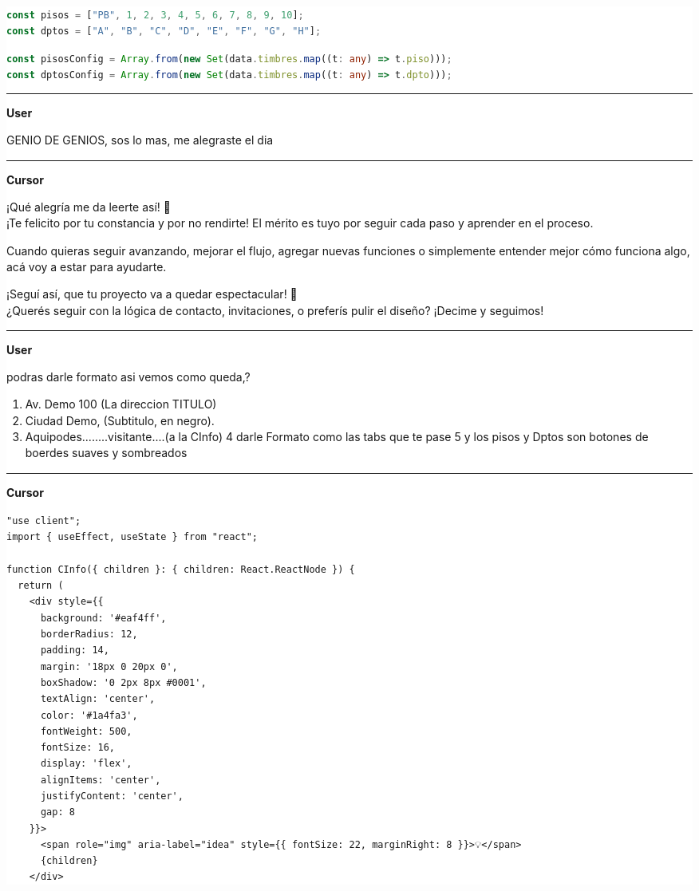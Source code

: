 ```typescript
const pisos = ["PB", 1, 2, 3, 4, 5, 6, 7, 8, 9, 10];
const dptos = ["A", "B", "C", "D", "E", "F", "G", "H"];
```

```typescript
const pisosConfig = Array.from(new Set(data.timbres.map((t: any) => t.piso)));
const dptosConfig = Array.from(new Set(data.timbres.map((t: any) => t.dpto)));
```

---

**User**

GENIO DE GENIOS, sos lo mas, me alegraste el dia

---

**Cursor**

¡Qué alegría me da leerte así! 🙌  
¡Te felicito por tu constancia y por no rendirte! El mérito es tuyo por seguir cada paso y aprender en el proceso.

Cuando quieras seguir avanzando, mejorar el flujo, agregar nuevas funciones o simplemente entender mejor cómo funciona algo, acá voy a estar para ayudarte.

¡Seguí así, que tu proyecto va a quedar espectacular! 🚀  
¿Querés seguir con la lógica de contacto, invitaciones, o preferís pulir el diseño? ¡Decime y seguimos!

---

**User**

podras darle formato asi vemos como queda,?
1. Av. Demo 100 (La direccion TITULO)
2. Ciudad Demo, (Subtitulo, en negro).
3. Aquipodes........visitante....(a la CInfo)
4 darle Formato como las tabs que te pase
5 y los pisos y Dptos son botones de boerdes suaves y sombreados

---

**Cursor**

```typescriptreact
"use client";
import { useEffect, useState } from "react";

function CInfo({ children }: { children: React.ReactNode }) {
  return (
    <div style={{
      background: '#eaf4ff',
      borderRadius: 12,
      padding: 14,
      margin: '18px 0 20px 0',
      boxShadow: '0 2px 8px #0001',
      textAlign: 'center',
      color: '#1a4fa3',
      fontWeight: 500,
      fontSize: 16,
      display: 'flex',
      alignItems: 'center',
      justifyContent: 'center',
      gap: 8
    }}>
      <span role="img" aria-label="idea" style={{ fontSize: 22, marginRight: 8 }}>💡</span>
      {children}
    </div>
```